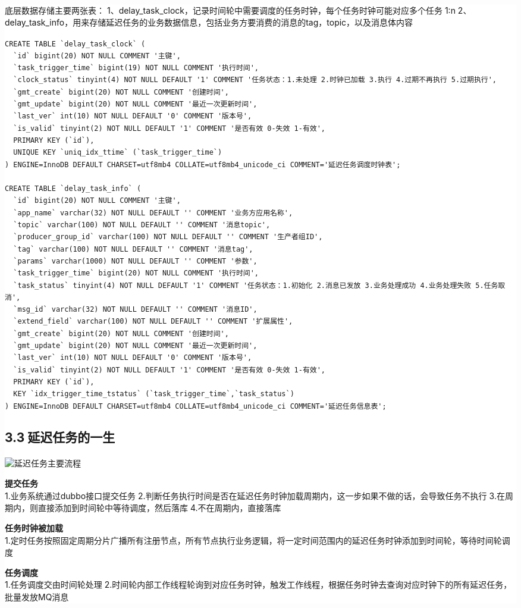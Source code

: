 底层数据存储主要两张表：
1、delay_task_clock，记录时间轮中需要调度的任务时钟，每个任务时钟可能对应多个任务 1:n
2、delay_task_info，用来存储延迟任务的业务数据信息，包括业务方要消费的消息的tag，topic，以及消息体内容
```
CREATE TABLE `delay_task_clock` (
  `id` bigint(20) NOT NULL COMMENT '主键',
  `task_trigger_time` bigint(19) NOT NULL COMMENT '执行时间',
  `clock_status` tinyint(4) NOT NULL DEFAULT '1' COMMENT '任务状态：1.未处理 2.时钟已加载 3.执行 4.过期不再执行 5.过期执行',
  `gmt_create` bigint(20) NOT NULL COMMENT '创建时间',
  `gmt_update` bigint(20) NOT NULL COMMENT '最近一次更新时间',
  `last_ver` int(10) NOT NULL DEFAULT '0' COMMENT '版本号',
  `is_valid` tinyint(2) NOT NULL DEFAULT '1' COMMENT '是否有效 0-失效 1-有效',
  PRIMARY KEY (`id`),
  UNIQUE KEY `uniq_idx_ttime` (`task_trigger_time`)
) ENGINE=InnoDB DEFAULT CHARSET=utf8mb4 COLLATE=utf8mb4_unicode_ci COMMENT='延迟任务调度时钟表';

CREATE TABLE `delay_task_info` (
  `id` bigint(20) NOT NULL COMMENT '主键',
  `app_name` varchar(32) NOT NULL DEFAULT '' COMMENT '业务方应用名称',
  `topic` varchar(100) NOT NULL DEFAULT '' COMMENT '消息topic',
  `producer_group_id` varchar(100) NOT NULL DEFAULT '' COMMENT '生产者组ID',
  `tag` varchar(100) NOT NULL DEFAULT '' COMMENT '消息tag',
  `params` varchar(1000) NOT NULL DEFAULT '' COMMENT '参数',
  `task_trigger_time` bigint(20) NOT NULL COMMENT '执行时间',
  `task_status` tinyint(4) NOT NULL DEFAULT '1' COMMENT '任务状态：1.初始化 2.消息已发放 3.业务处理成功 4.业务处理失败 5.任务取消',
  `msg_id` varchar(32) NOT NULL DEFAULT '' COMMENT '消息ID',
  `extend_field` varchar(100) NOT NULL DEFAULT '' COMMENT '扩展属性',
  `gmt_create` bigint(20) NOT NULL COMMENT '创建时间',
  `gmt_update` bigint(20) NOT NULL COMMENT '最近一次更新时间',
  `last_ver` int(10) NOT NULL DEFAULT '0' COMMENT '版本号',
  `is_valid` tinyint(2) NOT NULL DEFAULT '1' COMMENT '是否有效 0-失效 1-有效',
  PRIMARY KEY (`id`),
  KEY `idx_trigger_time_tstatus` (`task_trigger_time`,`task_status`)
) ENGINE=InnoDB DEFAULT CHARSET=utf8mb4 COLLATE=utf8mb4_unicode_ci COMMENT='延迟任务信息表';
```

## 3.3 延迟任务的一生
![延迟任务主要流程](/Users/caisl/work/program-project/github/delay-task/src/document/image/延迟任务处理流程图.jpg)

**提交任务**<br>
1.业务系统通过dubbo接口提交任务
2.判断任务执行时间是否在延迟任务时钟加载周期内，这一步如果不做的话，会导致任务不执行
3.在周期内，则直接添加到时间轮中等待调度，然后落库
4.不在周期内，直接落库

**任务时钟被加载**<br>
1.定时任务按照固定周期分片广播所有注册节点，所有节点执行业务逻辑，将一定时间范围内的延迟任务时钟添加到时间轮，等待时间轮调度

**任务调度**<br>
1.任务调度交由时间轮处理
2.时间轮内部工作线程轮询到对应任务时钟，触发工作线程，根据任务时钟去查询对应时钟下的所有延迟任务，批量发放MQ消息
